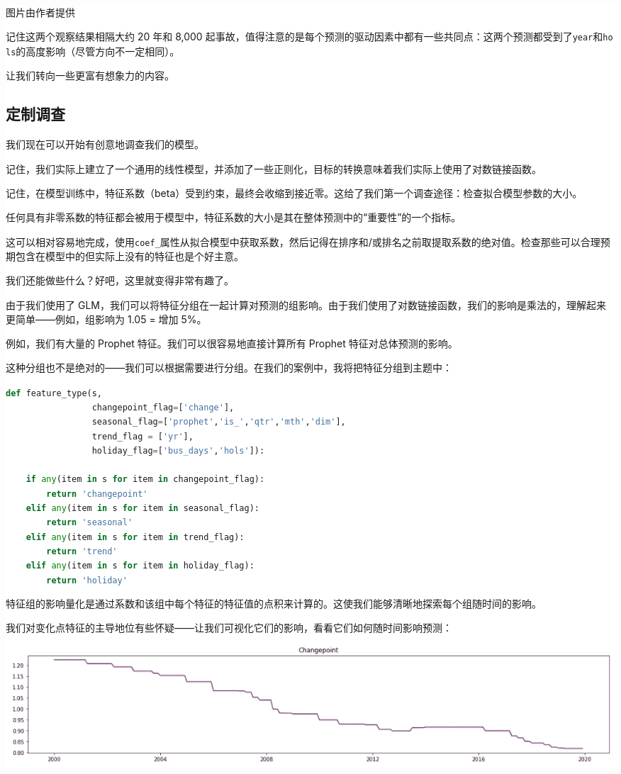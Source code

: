 图片由作者提供

记住这两个观察结果相隔大约 20 年和 8,000 起事故，值得注意的是每个预测的驱动因素中都有一些共同点：这两个预测都受到了`year`和`hols`的高度影响（尽管方向不一定相同）。

让我们转向一些更富有想象力的内容。

## 定制调查

我们现在可以开始有创意地调查我们的模型。

记住，我们实际上建立了一个通用的线性模型，并添加了一些正则化，目标的转换意味着我们实际上使用了对数链接函数。

记住，在模型训练中，特征系数（beta）受到约束，最终会收缩到接近零。这给了我们第一个调查途径：检查拟合模型参数的大小。

任何具有非零系数的特征都会被用于模型中，特征系数的大小是其在整体预测中的“重要性”的一个指标。

这可以相对容易地完成，使用`coef_`属性从拟合模型中获取系数，然后记得在排序和/或排名之前取提取系数的绝对值。检查那些可以合理预期包含在模型中的但实际上没有的特征也是个好主意。

我们还能做些什么？好吧，这里就变得非常有趣了。

由于我们使用了 GLM，我们可以将特征分组在一起计算对预测的组影响。由于我们使用了对数链接函数，我们的影响是乘法的，理解起来更简单——例如，组影响为 1.05 = 增加 5%。

例如，我们有大量的 Prophet 特征。我们可以很容易地直接计算所有 Prophet 特征对总体预测的影响。

这种分组也不是绝对的——我们可以根据需要进行分组。在我们的案例中，我将把特征分组到主题中：

```py
def feature_type(s,
                 changepoint_flag=['change'],
                 seasonal_flag=['prophet','is_','qtr','mth','dim'],
                 trend_flag = ['yr'],
                 holiday_flag=['bus_days','hols']):

    if any(item in s for item in changepoint_flag):
        return 'changepoint'
    elif any(item in s for item in seasonal_flag):
        return 'seasonal'
    elif any(item in s for item in trend_flag):
        return 'trend'
    elif any(item in s for item in holiday_flag):
        return 'holiday'
```

特征组的影响量化是通过系数和该组中每个特征的特征值的点积来计算的。这使我们能够清晰地探索每个组随时间的影响。

我们对变化点特征的主导地位有些怀疑——让我们可视化它们的影响，看看它们如何随时间影响预测：

![](img/9ed707e8c47ffa63f9e6ba01dc29aa76.png)
